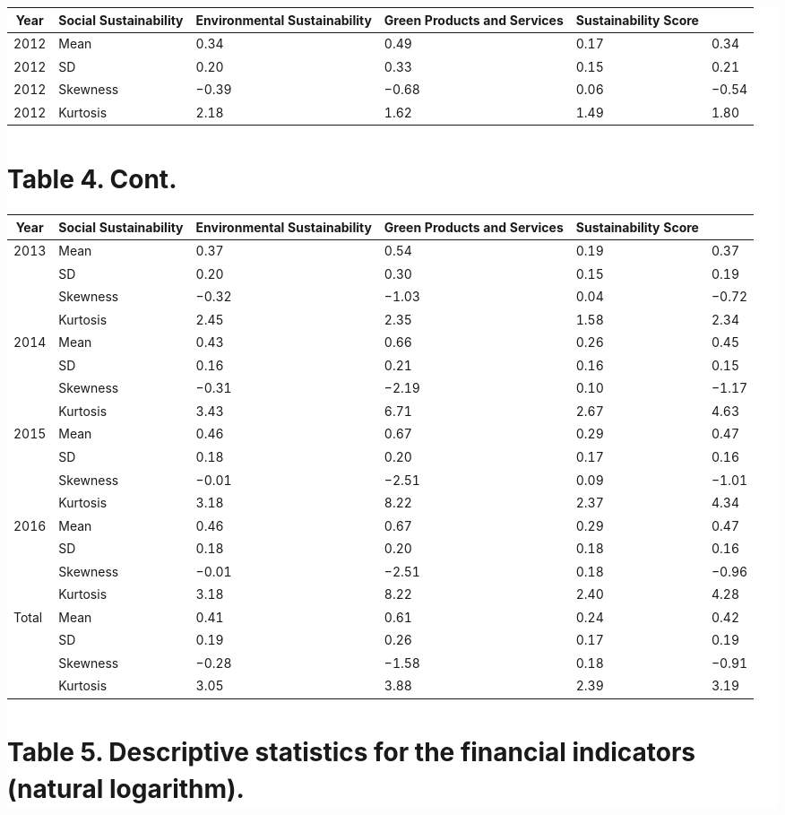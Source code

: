 |Year|Social Sustainability|Environmental Sustainability|Green Products and Services|Sustainability Score| |
|---|---|---|---|---|---|
|2012|Mean|0.34|0.49|0.17|0.34|
|2012|SD|0.20|0.33|0.15|0.21|
|2012|Skewness|−0.39|−0.68|0.06|−0.54|
|2012|Kurtosis|2.18|1.62|1.49|1.80|

# Table 4. Cont.

|Year|Social Sustainability|Environmental Sustainability|Green Products and Services|Sustainability Score| |
|---|---|---|---|---|---|
|2013|Mean|0.37|0.54|0.19|0.37|
| |SD|0.20|0.30|0.15|0.19|
| |Skewness|−0.32|−1.03|0.04|−0.72|
| |Kurtosis|2.45|2.35|1.58|2.34|
|2014|Mean|0.43|0.66|0.26|0.45|
| |SD|0.16|0.21|0.16|0.15|
| |Skewness|−0.31|−2.19|0.10|−1.17|
| |Kurtosis|3.43|6.71|2.67|4.63|
|2015|Mean|0.46|0.67|0.29|0.47|
| |SD|0.18|0.20|0.17|0.16|
| |Skewness|−0.01|−2.51|0.09|−1.01|
| |Kurtosis|3.18|8.22|2.37|4.34|
|2016|Mean|0.46|0.67|0.29|0.47|
| |SD|0.18|0.20|0.18|0.16|
| |Skewness|−0.01|−2.51|0.18|−0.96|
| |Kurtosis|3.18|8.22|2.40|4.28|
|Total|Mean|0.41|0.61|0.24|0.42|
| |SD|0.19|0.26|0.17|0.19|
| |Skewness|−0.28|−1.58|0.18|−0.91|
| |Kurtosis|3.05|3.88|2.39|3.19|

# Table 5. Descriptive statistics for the financial indicators (natural logarithm).
